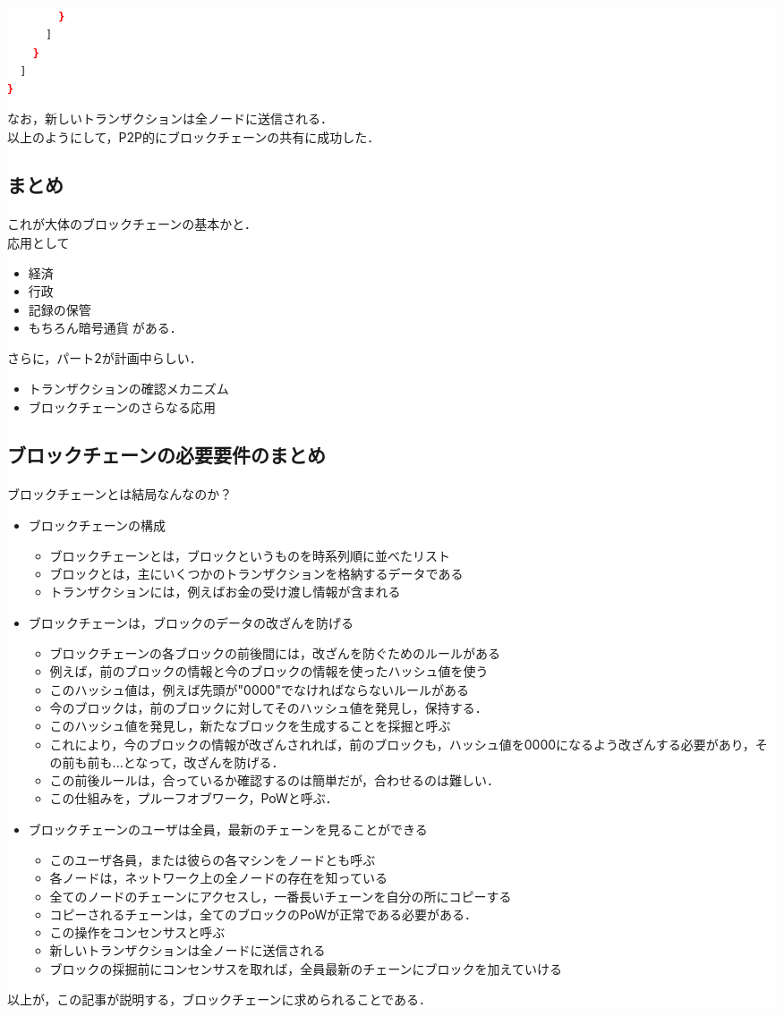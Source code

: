``` bash
        }
      ]
    }
  ]
}
```

なお，新しいトランザクションは全ノードに送信される．  
以上のようにして，P2P的にブロックチェーンの共有に成功した．

## まとめ
これが大体のブロックチェーンの基本かと．  
応用として
- 経済
- 行政
- 記録の保管
- もちろん暗号通貨
がある．  

さらに，パート2が計画中らしい．  
- トランザクションの確認メカニズム
- ブロックチェーンのさらなる応用

## ブロックチェーンの必要要件のまとめ
ブロックチェーンとは結局なんなのか？  
  
- ブロックチェーンの構成
  - ブロックチェーンとは，ブロックというものを時系列順に並べたリスト  
  - ブロックとは，主にいくつかのトランザクションを格納するデータである  
  - トランザクションには，例えばお金の受け渡し情報が含まれる  

- ブロックチェーンは，ブロックのデータの改ざんを防げる
  - ブロックチェーンの各ブロックの前後間には，改ざんを防ぐためのルールがある  
  - 例えば，前のブロックの情報と今のブロックの情報を使ったハッシュ値を使う  
  - このハッシュ値は，例えば先頭が"0000"でなければならないルールがある  
  - 今のブロックは，前のブロックに対してそのハッシュ値を発見し，保持する．  
  - このハッシュ値を発見し，新たなブロックを生成することを採掘と呼ぶ
  - これにより，今のブロックの情報が改ざんされれば，前のブロックも，ハッシュ値を0000になるよう改ざんする必要があり，その前も前も...となって，改ざんを防げる．
  - この前後ルールは，合っているか確認するのは簡単だが，合わせるのは難しい．
  - この仕組みを，プルーフオブワーク，PoWと呼ぶ．
     
- ブロックチェーンのユーザは全員，最新のチェーンを見ることができる
  - このユーザ各員，または彼らの各マシンをノードとも呼ぶ
  - 各ノードは，ネットワーク上の全ノードの存在を知っている
  - 全てのノードのチェーンにアクセスし，一番長いチェーンを自分の所にコピーする
  - コピーされるチェーンは，全てのブロックのPoWが正常である必要がある．
  - この操作をコンセンサスと呼ぶ
  - 新しいトランザクションは全ノードに送信される
  - ブロックの採掘前にコンセンサスを取れば，全員最新のチェーンにブロックを加えていける
  
以上が，この記事が説明する，ブロックチェーンに求められることである．